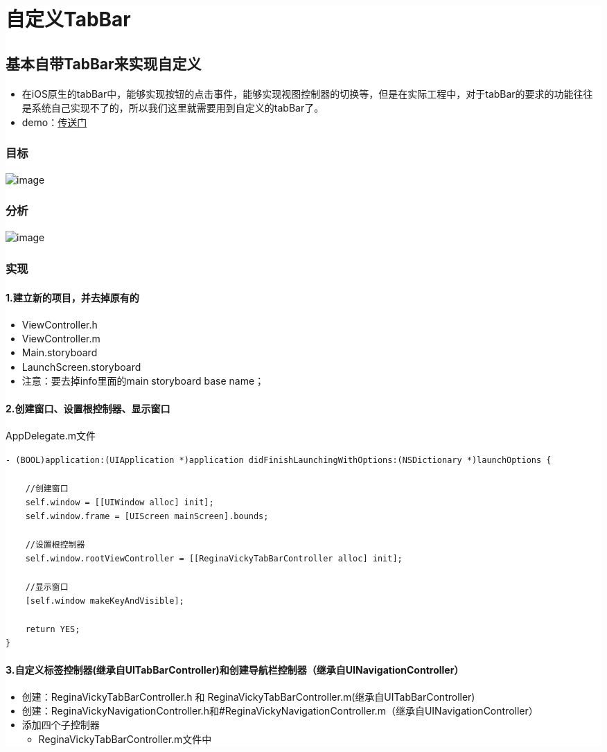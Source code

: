 # 自定义TabBar

## 基本自带TabBar来实现自定义

* 在iOS原生的tabBar中，能够实现按钮的点击事件，能够实现视图控制器的切换等，但是在实际工程中，对于tabBar的要求的功能往往是系统自己实现不了的，所以我们这里就需要用到自定义的tabBar了。
* demo：[传送门](https://github.com/ReginaVicky/TheCustomTabBar)

### 目标
![image](https://upload-images.jianshu.io/upload_images/1197643-f726ef61ac18a267.png?imageMogr2/auto-orient/strip%7CimageView2/2/w/598)
### 分析
![image](https://upload-images.jianshu.io/upload_images/1197643-fba5bea57441c211.png?imageMogr2/auto-orient/strip%7CimageView2/2/w/700)

### 实现
#### 1.建立新的项目，并去掉原有的
* ViewController.h 
* ViewController.m 
* Main.storyboard 
* LaunchScreen.storyboard
* 注意：要去掉info里面的main storyboard base name；

#### 2.创建窗口、设置根控制器、显示窗口

AppDelegate.m文件
```
- (BOOL)application:(UIApplication *)application didFinishLaunchingWithOptions:(NSDictionary *)launchOptions {
    
    //创建窗口
    self.window = [[UIWindow alloc] init];
    self.window.frame = [UIScreen mainScreen].bounds;
    
    //设置根控制器
    self.window.rootViewController = [[ReginaVickyTabBarController alloc] init];
    
    //显示窗口
    [self.window makeKeyAndVisible];
    
    return YES;
}
```

#### 3.自定义标签控制器(继承自UITabBarController)和创建导航栏控制器（继承自UINavigationController）

* 创建：ReginaVickyTabBarController.h 和 ReginaVickyTabBarController.m(继承自UITabBarController)
* 创建：ReginaVickyNavigationController.h和#ReginaVickyNavigationController.m（继承自UINavigationController）
* 添加四个子控制器
    - ReginaVickyTabBarController.m文件中
